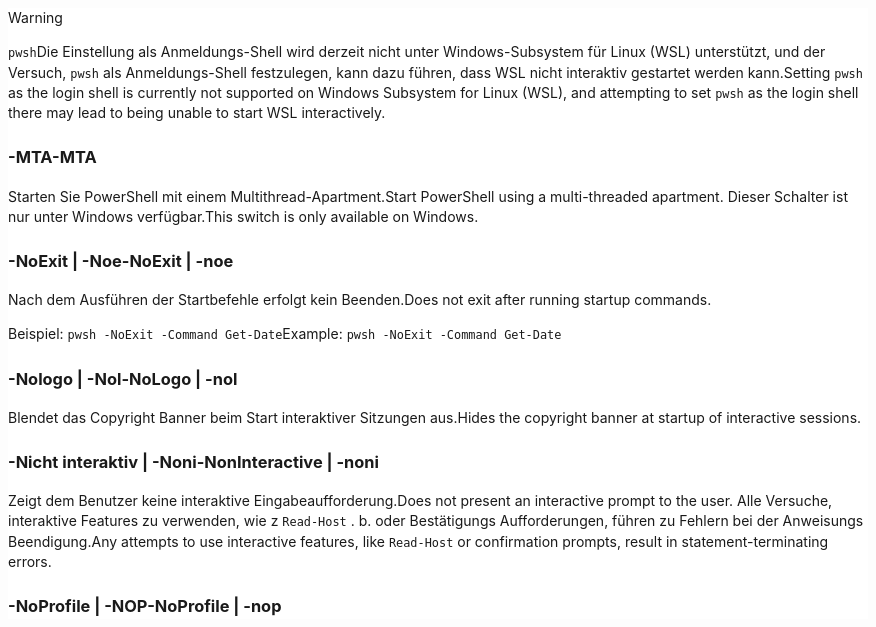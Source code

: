 > [!WARNING]
> <span data-ttu-id="dfbdb-195">`pwsh`Die Einstellung als Anmeldungs-Shell wird derzeit nicht unter Windows-Subsystem für Linux (WSL) unterstützt, und der Versuch, `pwsh` als Anmeldungs-Shell festzulegen, kann dazu führen, dass WSL nicht interaktiv gestartet werden kann.</span><span class="sxs-lookup"><span data-stu-id="dfbdb-195">Setting `pwsh` as the login shell is currently not supported on Windows Subsystem for Linux (WSL), and attempting to set `pwsh` as the login shell there may lead to being unable to start WSL interactively.</span></span>

### <a name="-mta"></a><span data-ttu-id="dfbdb-196">-MTA</span><span class="sxs-lookup"><span data-stu-id="dfbdb-196">-MTA</span></span>

<span data-ttu-id="dfbdb-197">Starten Sie PowerShell mit einem Multithread-Apartment.</span><span class="sxs-lookup"><span data-stu-id="dfbdb-197">Start PowerShell using a multi-threaded apartment.</span></span> <span data-ttu-id="dfbdb-198">Dieser Schalter ist nur unter Windows verfügbar.</span><span class="sxs-lookup"><span data-stu-id="dfbdb-198">This switch is only available on Windows.</span></span>

### <a name="-noexit---noe"></a><span data-ttu-id="dfbdb-199">-NoExit | -Noe</span><span class="sxs-lookup"><span data-stu-id="dfbdb-199">-NoExit | -noe</span></span>

<span data-ttu-id="dfbdb-200">Nach dem Ausführen der Startbefehle erfolgt kein Beenden.</span><span class="sxs-lookup"><span data-stu-id="dfbdb-200">Does not exit after running startup commands.</span></span>

<span data-ttu-id="dfbdb-201">Beispiel: `pwsh -NoExit -Command Get-Date`</span><span class="sxs-lookup"><span data-stu-id="dfbdb-201">Example: `pwsh -NoExit -Command Get-Date`</span></span>

### <a name="-nologo---nol"></a><span data-ttu-id="dfbdb-202">-Nologo | -Nol</span><span class="sxs-lookup"><span data-stu-id="dfbdb-202">-NoLogo | -nol</span></span>

<span data-ttu-id="dfbdb-203">Blendet das Copyright Banner beim Start interaktiver Sitzungen aus.</span><span class="sxs-lookup"><span data-stu-id="dfbdb-203">Hides the copyright banner at startup of interactive sessions.</span></span>

### <a name="-noninteractive---noni"></a><span data-ttu-id="dfbdb-204">-Nicht interaktiv | -Noni</span><span class="sxs-lookup"><span data-stu-id="dfbdb-204">-NonInteractive | -noni</span></span>

<span data-ttu-id="dfbdb-205">Zeigt dem Benutzer keine interaktive Eingabeaufforderung.</span><span class="sxs-lookup"><span data-stu-id="dfbdb-205">Does not present an interactive prompt to the user.</span></span> <span data-ttu-id="dfbdb-206">Alle Versuche, interaktive Features zu verwenden, wie z `Read-Host` . b. oder Bestätigungs Aufforderungen, führen zu Fehlern bei der Anweisungs Beendigung.</span><span class="sxs-lookup"><span data-stu-id="dfbdb-206">Any attempts to use interactive features, like `Read-Host` or confirmation prompts, result in statement-terminating errors.</span></span>

### <a name="-noprofile---nop"></a><span data-ttu-id="dfbdb-207">-NoProfile | -NOP</span><span class="sxs-lookup"><span data-stu-id="dfbdb-207">-NoProfile | -nop</span></span>
